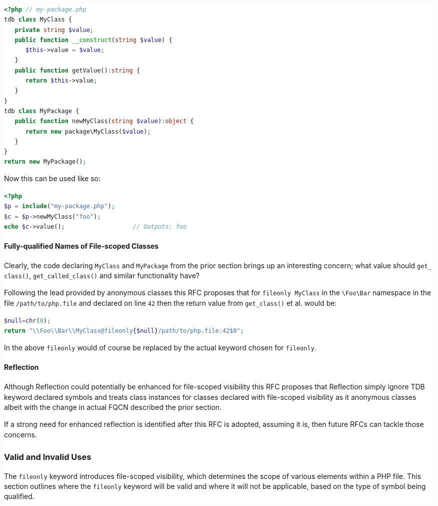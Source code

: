 ```php
<?php // my-package.php
tdb class MyClass {
   private string $value;
   public function __construct(string $value) {
      $this->value = $value;
   }
   public function getValue():string {
      return $this->value;
   }
}
tdb class MyPackage {
   public function newMyClass(string $value):object {
      return new package\MyClass($value);
   }
}
return new MyPackage();
```
Now this can be used like so:
```php 
<?php
$p = include("my-package.php");
$c = $p->newMyClass("foo");
echo $c->value();                   // Outputs: foo
```
#### Fully-qualified Names of File-scoped Classes
Clearly, the code declaring `MyClass` and `MyPackage` from the prior section brings up an interesting concern; what value should `get_class()`, `get_called_class()` and similar functionality have?

Following the lead provided by anonymous classes this RFC proposes that for `fileonly MyClass` in the `\Foo\Bar` namespace in the file `/path/to/php.file` and declared on line `42` then the return value from `get_class()` et al. would be:

```php
$null=chr(0);
return "\\Foo\\Bar\\MyClass@fileonly{$null}/path/to/php.file:42$0";
```
In the above `fileonly` would of course be replaced by the actual keyword chosen for `fileonly`.

#### Reflection
Although Reflection could potentially be enhanced for file-scoped visibility this RFC proposes that Reflection simply ignore TDB keyword declared symbols and treats class instances for classes declared with file-scoped visibility as it anonymous classes albeit with the change in actual FQCN described the prior section.

If a strong need for enhanced reflection is identified after this RFC is adopted, assuming it is, then future RFCs can tackle those concerns. 

### Valid and Invalid Uses 

The `fileonly` keyword introduces file-scoped visibility, which determines the scope of various elements within a PHP file. This section outlines where the `fileonly` keyword will be valid and where it will not be applicable, based on the type of symbol being qualified.
